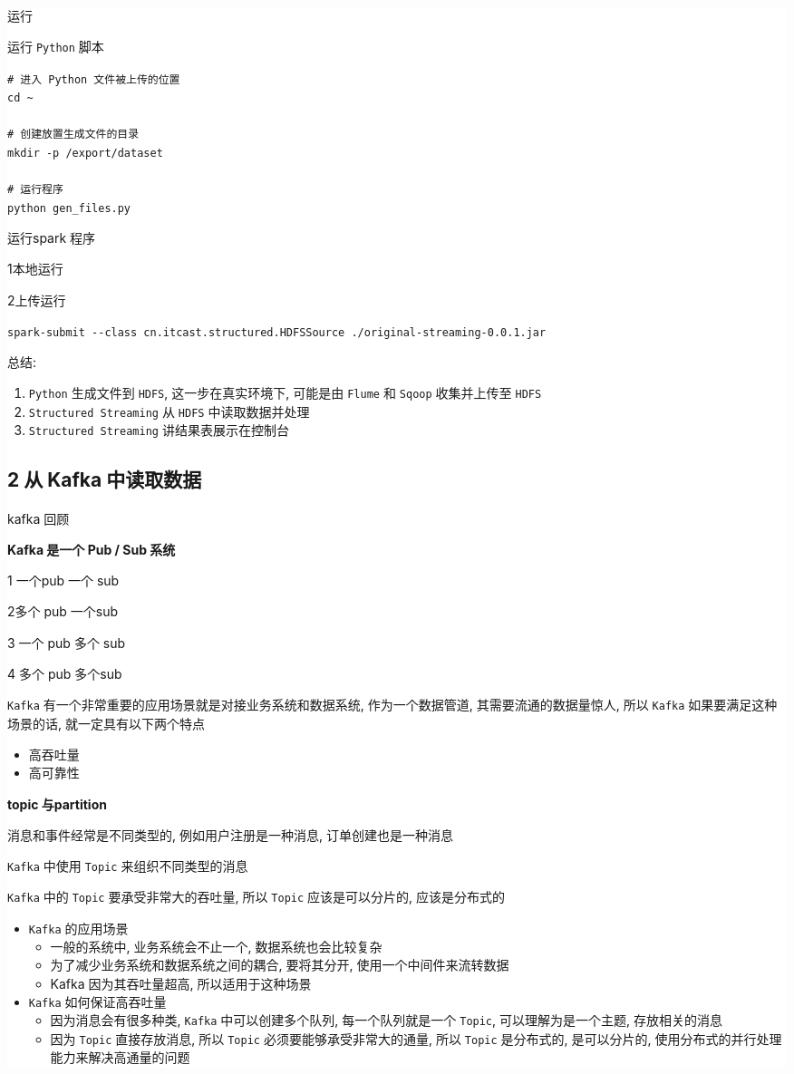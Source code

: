 运行

运行 `Python` 脚本

```shell
# 进入 Python 文件被上传的位置
cd ~

# 创建放置生成文件的目录
mkdir -p /export/dataset

# 运行程序
python gen_files.py
```

运行spark 程序

1本地运行

2上传运行

~~~~shell
spark-submit --class cn.itcast.structured.HDFSSource ./original-streaming-0.0.1.jar
~~~~

总结:

1. `Python` 生成文件到 `HDFS`, 这一步在真实环境下, 可能是由 `Flume` 和 `Sqoop` 收集并上传至 `HDFS`
2. `Structured Streaming` 从 `HDFS` 中读取数据并处理
3. `Structured Streaming` 讲结果表展示在控制台

## 2 从 Kafka 中读取数据

kafka 回顾

**Kafka 是一个 Pub / Sub 系统**

1 一个pub   一个 sub

2多个 pub  一个sub

3 一个 pub  多个 sub

4  多个 pub 多个sub

`Kafka` 有一个非常重要的应用场景就是对接业务系统和数据系统, 作为一个数据管道, 其需要流通的数据量惊人, 所以 `Kafka` 如果要满足这种场景的话, 就一定具有以下两个特点

- 高吞吐量
- 高可靠性

**topic 与partition**

消息和事件经常是不同类型的, 例如用户注册是一种消息, 订单创建也是一种消息

`Kafka` 中使用 `Topic` 来组织不同类型的消息

`Kafka` 中的 `Topic` 要承受非常大的吞吐量, 所以 `Topic` 应该是可以分片的, 应该是分布式的

- `Kafka` 的应用场景
  - 一般的系统中, 业务系统会不止一个, 数据系统也会比较复杂
  - 为了减少业务系统和数据系统之间的耦合, 要将其分开, 使用一个中间件来流转数据
  - Kafka 因为其吞吐量超高, 所以适用于这种场景
- `Kafka` 如何保证高吞吐量
  - 因为消息会有很多种类, `Kafka` 中可以创建多个队列, 每一个队列就是一个 `Topic`, 可以理解为是一个主题, 存放相关的消息
  - 因为 `Topic` 直接存放消息, 所以 `Topic` 必须要能够承受非常大的通量, 所以 `Topic` 是分布式的, 是可以分片的, 使用分布式的并行处理能力来解决高通量的问题
